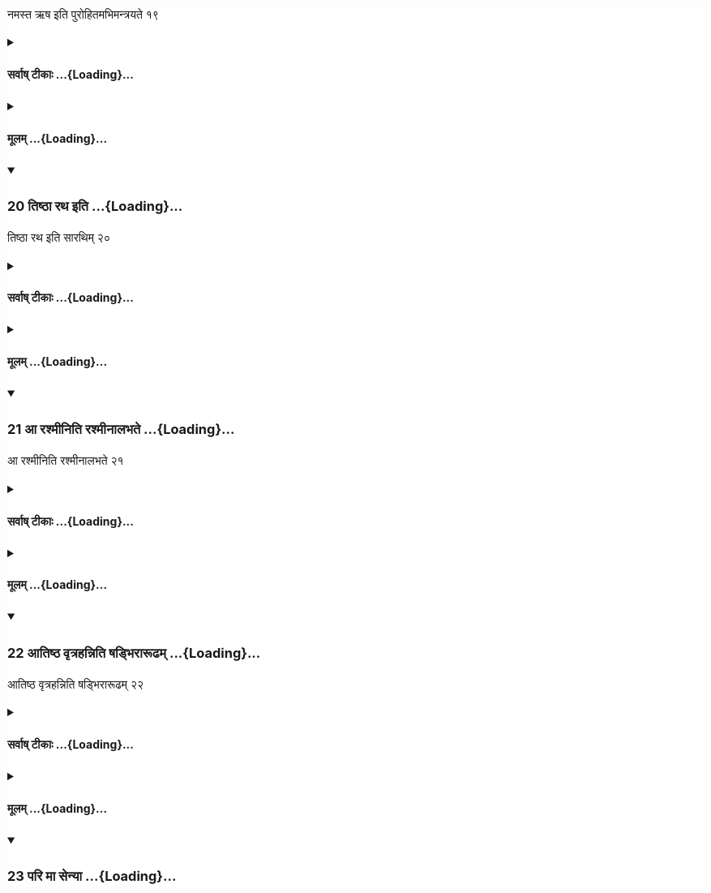 नमस्त ऋष इति पुरोहितमभिमन्त्रयते १९
</details>
</div>
<div class="js_include collapsed" newlevelforh1="4" title="सर्वाष् टीकाः" unfilled url="/vedAH_yajuH/taittirIyam/sUtram/ApastambaH/shrautam/sarvASh_TIkAH/22/28/19_namasta_RSha_iti.md">
<details><summary><h4>सर्वाष् टीकाः ...{Loading}...</h4></summary></details>
</div>
<div class="js_include collapsed" newlevelforh1="4" title="मूलम्" unfilled url="/vedAH_yajuH/taittirIyam/sUtram/ApastambaH/shrautam/mUlam/22/28/19_namasta_RSha_iti.md">
<details><summary><h4>मूलम् ...{Loading}...</h4></summary></details>
</div>
<div class="js_include" includetitle="true" newlevelforh1="3" unfilled url="/vedAH_yajuH/taittirIyam/sUtram/ApastambaH/shrautam/vishvAsa-prastutiH/22/28/20_tiShThA_ratha_iti.md">
<details open><summary><h3>20 तिष्ठा रथ इति ...{Loading}...</h3></summary>

तिष्ठा रथ इति सारथिम् २०
</details>
</div>
<div class="js_include collapsed" newlevelforh1="4" title="सर्वाष् टीकाः" unfilled url="/vedAH_yajuH/taittirIyam/sUtram/ApastambaH/shrautam/sarvASh_TIkAH/22/28/20_tiShThA_ratha_iti.md">
<details><summary><h4>सर्वाष् टीकाः ...{Loading}...</h4></summary></details>
</div>
<div class="js_include collapsed" newlevelforh1="4" title="मूलम्" unfilled url="/vedAH_yajuH/taittirIyam/sUtram/ApastambaH/shrautam/mUlam/22/28/20_tiShThA_ratha_iti.md">
<details><summary><h4>मूलम् ...{Loading}...</h4></summary></details>
</div>
<div class="js_include" includetitle="true" newlevelforh1="3" unfilled url="/vedAH_yajuH/taittirIyam/sUtram/ApastambaH/shrautam/vishvAsa-prastutiH/22/28/21_A_rashmIniti_rashmInAlabhate.md">
<details open><summary><h3>21 आ रश्मीनिति रश्मीनालभते ...{Loading}...</h3></summary>

आ रश्मीनिति रश्मीनालभते २१
</details>
</div>
<div class="js_include collapsed" newlevelforh1="4" title="सर्वाष् टीकाः" unfilled url="/vedAH_yajuH/taittirIyam/sUtram/ApastambaH/shrautam/sarvASh_TIkAH/22/28/21_A_rashmIniti_rashmInAlabhate.md">
<details><summary><h4>सर्वाष् टीकाः ...{Loading}...</h4></summary></details>
</div>
<div class="js_include collapsed" newlevelforh1="4" title="मूलम्" unfilled url="/vedAH_yajuH/taittirIyam/sUtram/ApastambaH/shrautam/mUlam/22/28/21_A_rashmIniti_rashmInAlabhate.md">
<details><summary><h4>मूलम् ...{Loading}...</h4></summary></details>
</div>
<div class="js_include" includetitle="true" newlevelforh1="3" unfilled url="/vedAH_yajuH/taittirIyam/sUtram/ApastambaH/shrautam/vishvAsa-prastutiH/22/28/22_AtiShTha_vRtrahanniti_ShaDbhirArUDham.md">
<details open><summary><h3>22 आतिष्ठ वृत्रहन्निति षड्भिरारूढम् ...{Loading}...</h3></summary>

आतिष्ठ वृत्रहन्निति षड्भिरारूढम् २२
</details>
</div>
<div class="js_include collapsed" newlevelforh1="4" title="सर्वाष् टीकाः" unfilled url="/vedAH_yajuH/taittirIyam/sUtram/ApastambaH/shrautam/sarvASh_TIkAH/22/28/22_AtiShTha_vRtrahanniti_ShaDbhirArUDham.md">
<details><summary><h4>सर्वाष् टीकाः ...{Loading}...</h4></summary></details>
</div>
<div class="js_include collapsed" newlevelforh1="4" title="मूलम्" unfilled url="/vedAH_yajuH/taittirIyam/sUtram/ApastambaH/shrautam/mUlam/22/28/22_AtiShTha_vRtrahanniti_ShaDbhirArUDham.md">
<details><summary><h4>मूलम् ...{Loading}...</h4></summary></details>
</div>
<div class="js_include" includetitle="true" newlevelforh1="3" unfilled url="/vedAH_yajuH/taittirIyam/sUtram/ApastambaH/shrautam/vishvAsa-prastutiH/22/28/23_pari_mA_senyA.md">
<details open><summary><h3>23 परि मा सेन्या ...{Loading}...</h3></summary>
